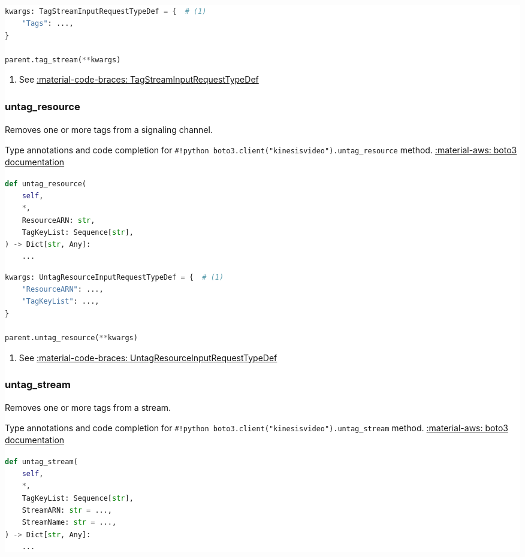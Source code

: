
```python title="Usage example with kwargs"
kwargs: TagStreamInputRequestTypeDef = {  # (1)
    "Tags": ...,
}

parent.tag_stream(**kwargs)
```

1. See [:material-code-braces: TagStreamInputRequestTypeDef](./type_defs.md#tagstreaminputrequesttypedef) 

### untag\_resource

Removes one or more tags from a signaling channel.

Type annotations and code completion for `#!python boto3.client("kinesisvideo").untag_resource` method.
[:material-aws: boto3 documentation](https://boto3.amazonaws.com/v1/documentation/api/latest/reference/services/kinesisvideo.html#KinesisVideo.Client.untag_resource)

```python title="Method definition"
def untag_resource(
    self,
    *,
    ResourceARN: str,
    TagKeyList: Sequence[str],
) -> Dict[str, Any]:
    ...
```



```python title="Usage example with kwargs"
kwargs: UntagResourceInputRequestTypeDef = {  # (1)
    "ResourceARN": ...,
    "TagKeyList": ...,
}

parent.untag_resource(**kwargs)
```

1. See [:material-code-braces: UntagResourceInputRequestTypeDef](./type_defs.md#untagresourceinputrequesttypedef) 

### untag\_stream

Removes one or more tags from a stream.

Type annotations and code completion for `#!python boto3.client("kinesisvideo").untag_stream` method.
[:material-aws: boto3 documentation](https://boto3.amazonaws.com/v1/documentation/api/latest/reference/services/kinesisvideo.html#KinesisVideo.Client.untag_stream)

```python title="Method definition"
def untag_stream(
    self,
    *,
    TagKeyList: Sequence[str],
    StreamARN: str = ...,
    StreamName: str = ...,
) -> Dict[str, Any]:
    ...
```
